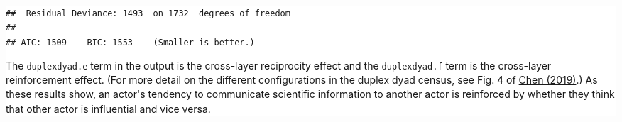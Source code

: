     ##  Residual Deviance: 1493  on 1732  degrees of freedom
    ##  
    ## AIC: 1509    BIC: 1553    (Smaller is better.)

The `duplexdyad.e` term in the output is the cross-layer reciprocity
effect and the `duplexdyad.f` term is the cross-layer reinforcement
effect. (For more detail on the different configurations in the duplex
dyad census, see Fig. 4 of [Chen
(2019)](https://papers.ssrn.com/sol3/papers.cfm?abstract_id=3189835).)
As these results show, an actor's tendency to communicate scientific
information to another actor is reinforced by whether they think that
other actor is influential and vice versa.
